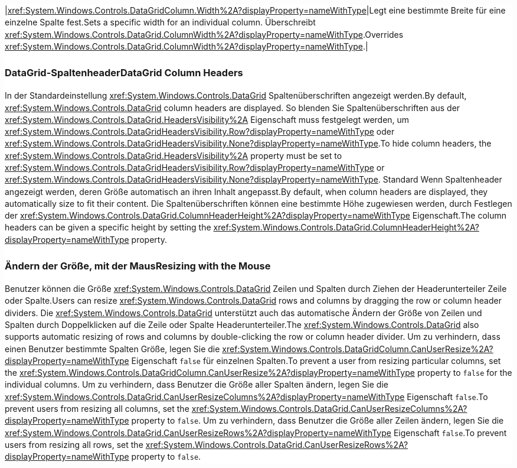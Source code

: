 |<xref:System.Windows.Controls.DataGridColumn.Width%2A?displayProperty=nameWithType>|<span data-ttu-id="60610-172">Legt eine bestimmte Breite für eine einzelne Spalte fest.</span><span class="sxs-lookup"><span data-stu-id="60610-172">Sets a specific width for an individual column.</span></span> <span data-ttu-id="60610-173">Überschreibt <xref:System.Windows.Controls.DataGrid.ColumnWidth%2A?displayProperty=nameWithType>.</span><span class="sxs-lookup"><span data-stu-id="60610-173">Overrides <xref:System.Windows.Controls.DataGrid.ColumnWidth%2A?displayProperty=nameWithType>.</span></span>|  
  
### <a name="datagrid-column-headers"></a><span data-ttu-id="60610-174">DataGrid-Spaltenheader</span><span class="sxs-lookup"><span data-stu-id="60610-174">DataGrid Column Headers</span></span>  
 <span data-ttu-id="60610-175">In der Standardeinstellung <xref:System.Windows.Controls.DataGrid> Spaltenüberschriften angezeigt werden.</span><span class="sxs-lookup"><span data-stu-id="60610-175">By default, <xref:System.Windows.Controls.DataGrid> column headers are displayed.</span></span> <span data-ttu-id="60610-176">So blenden Sie Spaltenüberschriften aus der <xref:System.Windows.Controls.DataGrid.HeadersVisibility%2A> Eigenschaft muss festgelegt werden, um <xref:System.Windows.Controls.DataGridHeadersVisibility.Row?displayProperty=nameWithType> oder <xref:System.Windows.Controls.DataGridHeadersVisibility.None?displayProperty=nameWithType>.</span><span class="sxs-lookup"><span data-stu-id="60610-176">To hide column headers, the <xref:System.Windows.Controls.DataGrid.HeadersVisibility%2A> property must be set to <xref:System.Windows.Controls.DataGridHeadersVisibility.Row?displayProperty=nameWithType> or <xref:System.Windows.Controls.DataGridHeadersVisibility.None?displayProperty=nameWithType>.</span></span> <span data-ttu-id="60610-177">Standard Wenn Spaltenheader angezeigt werden, deren Größe automatisch an ihren Inhalt angepasst.</span><span class="sxs-lookup"><span data-stu-id="60610-177">By default, when column headers are displayed, they automatically size to fit their content.</span></span> <span data-ttu-id="60610-178">Die Spaltenüberschriften können eine bestimmte Höhe zugewiesen werden, durch Festlegen der <xref:System.Windows.Controls.DataGrid.ColumnHeaderHeight%2A?displayProperty=nameWithType> Eigenschaft.</span><span class="sxs-lookup"><span data-stu-id="60610-178">The column headers can be given a specific height by setting the <xref:System.Windows.Controls.DataGrid.ColumnHeaderHeight%2A?displayProperty=nameWithType> property.</span></span>  
  
### <a name="resizing-with-the-mouse"></a><span data-ttu-id="60610-179">Ändern der Größe, mit der Maus</span><span class="sxs-lookup"><span data-stu-id="60610-179">Resizing with the Mouse</span></span>  
 <span data-ttu-id="60610-180">Benutzer können die Größe <xref:System.Windows.Controls.DataGrid> Zeilen und Spalten durch Ziehen der Headerunterteiler Zeile oder Spalte.</span><span class="sxs-lookup"><span data-stu-id="60610-180">Users can resize <xref:System.Windows.Controls.DataGrid> rows and columns by dragging the row or column header dividers.</span></span> <span data-ttu-id="60610-181">Die <xref:System.Windows.Controls.DataGrid> unterstützt auch das automatische Ändern der Größe von Zeilen und Spalten durch Doppelklicken auf die Zeile oder Spalte Headerunterteiler.</span><span class="sxs-lookup"><span data-stu-id="60610-181">The <xref:System.Windows.Controls.DataGrid> also supports automatic resizing of rows and columns by double-clicking the row or column header divider.</span></span> <span data-ttu-id="60610-182">Um zu verhindern, dass einen Benutzer bestimmte Spalten Größe, legen Sie die <xref:System.Windows.Controls.DataGridColumn.CanUserResize%2A?displayProperty=nameWithType> Eigenschaft `false` für einzelnen Spalten.</span><span class="sxs-lookup"><span data-stu-id="60610-182">To prevent a user from resizing particular columns, set the <xref:System.Windows.Controls.DataGridColumn.CanUserResize%2A?displayProperty=nameWithType> property to `false` for the individual columns.</span></span> <span data-ttu-id="60610-183">Um zu verhindern, dass Benutzer die Größe aller Spalten ändern, legen Sie die <xref:System.Windows.Controls.DataGrid.CanUserResizeColumns%2A?displayProperty=nameWithType> Eigenschaft `false`.</span><span class="sxs-lookup"><span data-stu-id="60610-183">To prevent users from resizing all columns, set the <xref:System.Windows.Controls.DataGrid.CanUserResizeColumns%2A?displayProperty=nameWithType> property to `false`.</span></span> <span data-ttu-id="60610-184">Um zu verhindern, dass Benutzer die Größe aller Zeilen ändern, legen Sie die <xref:System.Windows.Controls.DataGrid.CanUserResizeRows%2A?displayProperty=nameWithType> Eigenschaft `false`.</span><span class="sxs-lookup"><span data-stu-id="60610-184">To prevent users from resizing all rows, set the <xref:System.Windows.Controls.DataGrid.CanUserResizeRows%2A?displayProperty=nameWithType> property to `false`.</span></span>  
  